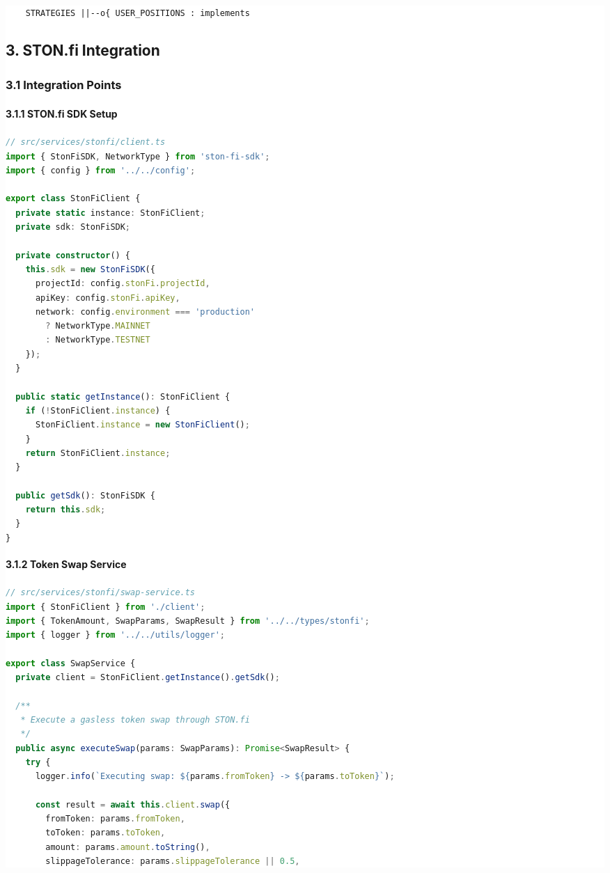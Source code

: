 ```mermaid
    STRATEGIES ||--o{ USER_POSITIONS : implements
```

## 3. STON.fi Integration

### 3.1 Integration Points

#### 3.1.1 STON.fi SDK Setup

```typescript
// src/services/stonfi/client.ts
import { StonFiSDK, NetworkType } from 'ston-fi-sdk';
import { config } from '../../config';

export class StonFiClient {
  private static instance: StonFiClient;
  private sdk: StonFiSDK;
  
  private constructor() {
    this.sdk = new StonFiSDK({
      projectId: config.stonFi.projectId,
      apiKey: config.stonFi.apiKey,
      network: config.environment === 'production' 
        ? NetworkType.MAINNET 
        : NetworkType.TESTNET
    });
  }
  
  public static getInstance(): StonFiClient {
    if (!StonFiClient.instance) {
      StonFiClient.instance = new StonFiClient();
    }
    return StonFiClient.instance;
  }
  
  public getSdk(): StonFiSDK {
    return this.sdk;
  }
}
```

#### 3.1.2 Token Swap Service

```typescript
// src/services/stonfi/swap-service.ts
import { StonFiClient } from './client';
import { TokenAmount, SwapParams, SwapResult } from '../../types/stonfi';
import { logger } from '../../utils/logger';

export class SwapService {
  private client = StonFiClient.getInstance().getSdk();
  
  /**
   * Execute a gasless token swap through STON.fi
   */
  public async executeSwap(params: SwapParams): Promise<SwapResult> {
    try {
      logger.info(`Executing swap: ${params.fromToken} -> ${params.toToken}`);
      
      const result = await this.client.swap({
        fromToken: params.fromToken,
        toToken: params.toToken,
        amount: params.amount.toString(),
        slippageTolerance: params.slippageTolerance || 0.5,
```